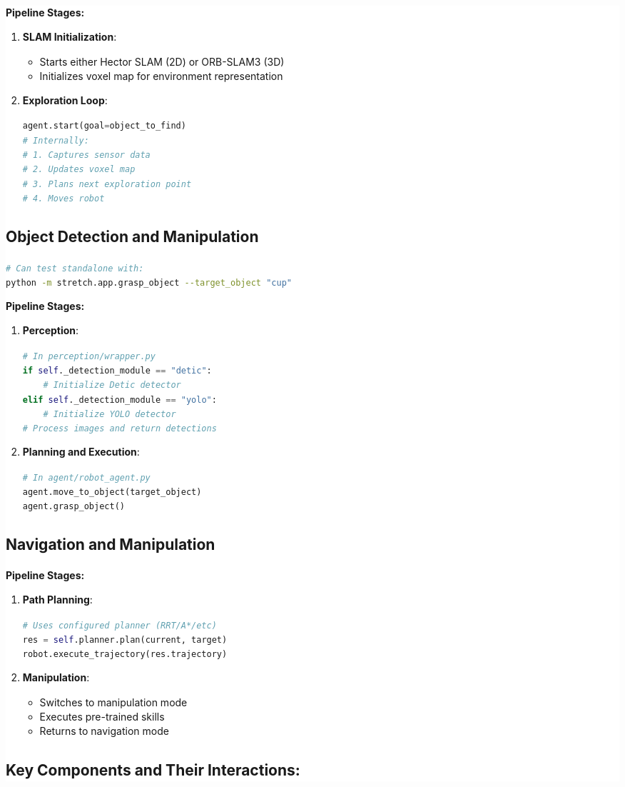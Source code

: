 **Pipeline Stages:**
1. **SLAM Initialization**:
   - Starts either Hector SLAM (2D) or ORB-SLAM3 (3D)
   - Initializes voxel map for environment representation

2. **Exploration Loop**:
   ```python
   agent.start(goal=object_to_find)
   # Internally:
   # 1. Captures sensor data
   # 2. Updates voxel map
   # 3. Plans next exploration point
   # 4. Moves robot
   ```

## Object Detection and Manipulation
```bash
# Can test standalone with:
python -m stretch.app.grasp_object --target_object "cup"
```

**Pipeline Stages:**
1. **Perception**:
   ```python
   # In perception/wrapper.py
   if self._detection_module == "detic":
       # Initialize Detic detector
   elif self._detection_module == "yolo":
       # Initialize YOLO detector
   # Process images and return detections
   ```

2. **Planning and Execution**:
   ```python
   # In agent/robot_agent.py
   agent.move_to_object(target_object)
   agent.grasp_object()
   ```

## Navigation and Manipulation
**Pipeline Stages:**
1. **Path Planning**:
   ```python
   # Uses configured planner (RRT/A*/etc)
   res = self.planner.plan(current, target)
   robot.execute_trajectory(res.trajectory)
   ```

2. **Manipulation**:
   - Switches to manipulation mode
   - Executes pre-trained skills
   - Returns to navigation mode

## Key Components and Their Interactions:
